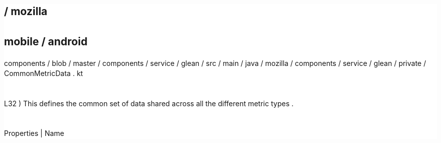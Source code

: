 /
mozilla
-
mobile
/
android
-
components
/
blob
/
master
/
components
/
service
/
glean
/
src
/
main
/
java
/
mozilla
/
components
/
service
/
glean
/
private
/
CommonMetricData
.
kt
#
L32
)
This
defines
the
common
set
of
data
shared
across
all
the
different
metric
types
.
#
#
#
Properties
|
Name